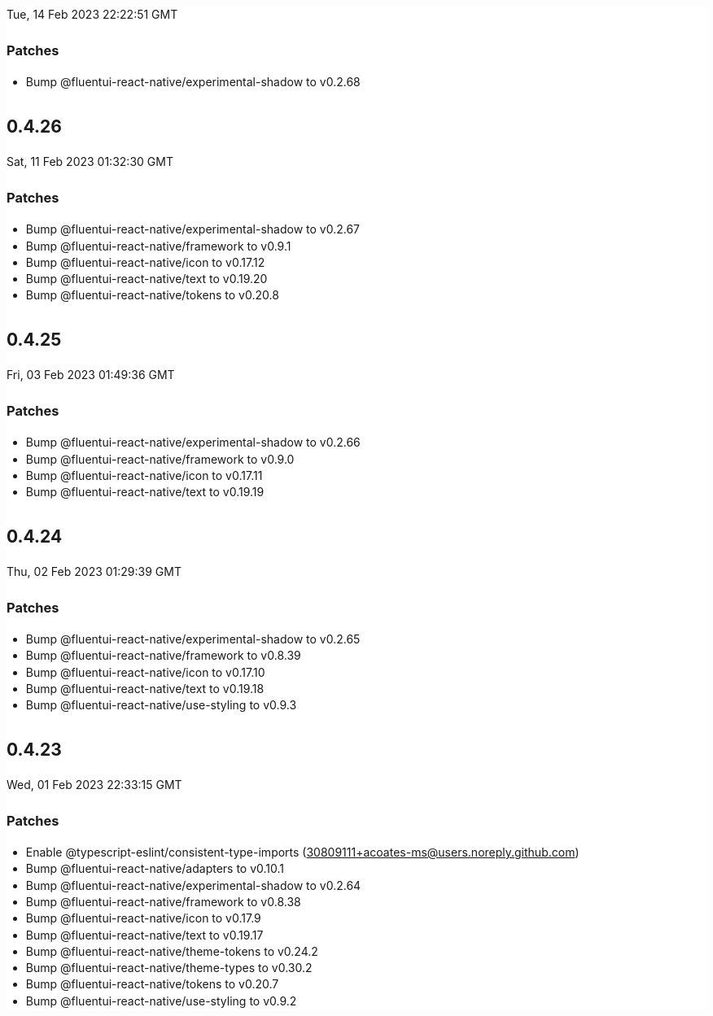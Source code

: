 Tue, 14 Feb 2023 22:22:51 GMT

### Patches

- Bump @fluentui-react-native/experimental-shadow to v0.2.68

## 0.4.26

Sat, 11 Feb 2023 01:32:30 GMT

### Patches

- Bump @fluentui-react-native/experimental-shadow to v0.2.67
- Bump @fluentui-react-native/framework to v0.9.1
- Bump @fluentui-react-native/icon to v0.17.12
- Bump @fluentui-react-native/text to v0.19.20
- Bump @fluentui-react-native/tokens to v0.20.8

## 0.4.25

Fri, 03 Feb 2023 01:49:36 GMT

### Patches

- Bump @fluentui-react-native/experimental-shadow to v0.2.66
- Bump @fluentui-react-native/framework to v0.9.0
- Bump @fluentui-react-native/icon to v0.17.11
- Bump @fluentui-react-native/text to v0.19.19

## 0.4.24

Thu, 02 Feb 2023 01:29:39 GMT

### Patches

- Bump @fluentui-react-native/experimental-shadow to v0.2.65
- Bump @fluentui-react-native/framework to v0.8.39
- Bump @fluentui-react-native/icon to v0.17.10
- Bump @fluentui-react-native/text to v0.19.18
- Bump @fluentui-react-native/use-styling to v0.9.3

## 0.4.23

Wed, 01 Feb 2023 22:33:15 GMT

### Patches

- Enable @typescript-eslint/consistent-type-imports (30809111+acoates-ms@users.noreply.github.com)
- Bump @fluentui-react-native/adapters to v0.10.1
- Bump @fluentui-react-native/experimental-shadow to v0.2.64
- Bump @fluentui-react-native/framework to v0.8.38
- Bump @fluentui-react-native/icon to v0.17.9
- Bump @fluentui-react-native/text to v0.19.17
- Bump @fluentui-react-native/theme-tokens to v0.24.2
- Bump @fluentui-react-native/theme-types to v0.30.2
- Bump @fluentui-react-native/tokens to v0.20.7
- Bump @fluentui-react-native/use-styling to v0.9.2
